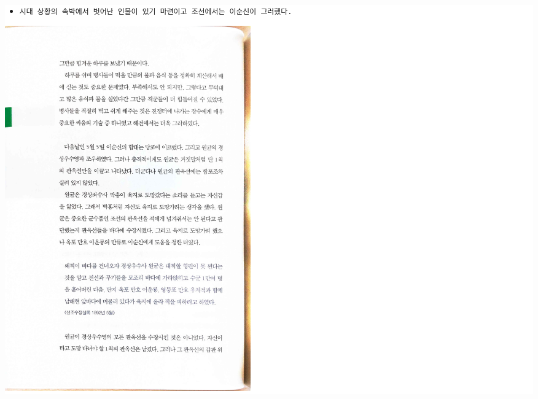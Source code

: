 * `시대 상황의 속박에서 벗어난 인물이 있기 마련이고 조선에서는 이순신이 그러했다.`

<img src="sea_of_yisunsin/5.jpg" alt="" width="400"/>
